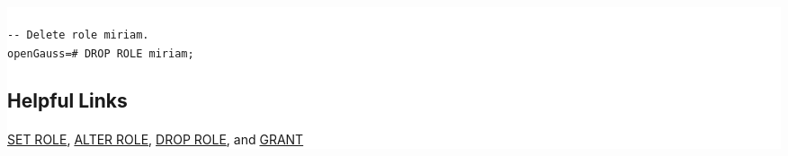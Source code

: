 ```

-- Delete role miriam.
openGauss=# DROP ROLE miriam;
```

## Helpful Links<a name="en-us_topic_0283136858_en-us_topic_0237122112_en-us_topic_0059778189_s613f76d12a5144f3b503787cece40637"></a>

[SET ROLE](set-role.md),  [ALTER ROLE](alter-role.md),  [DROP ROLE](drop-role.md), and  [GRANT](grant.md)


